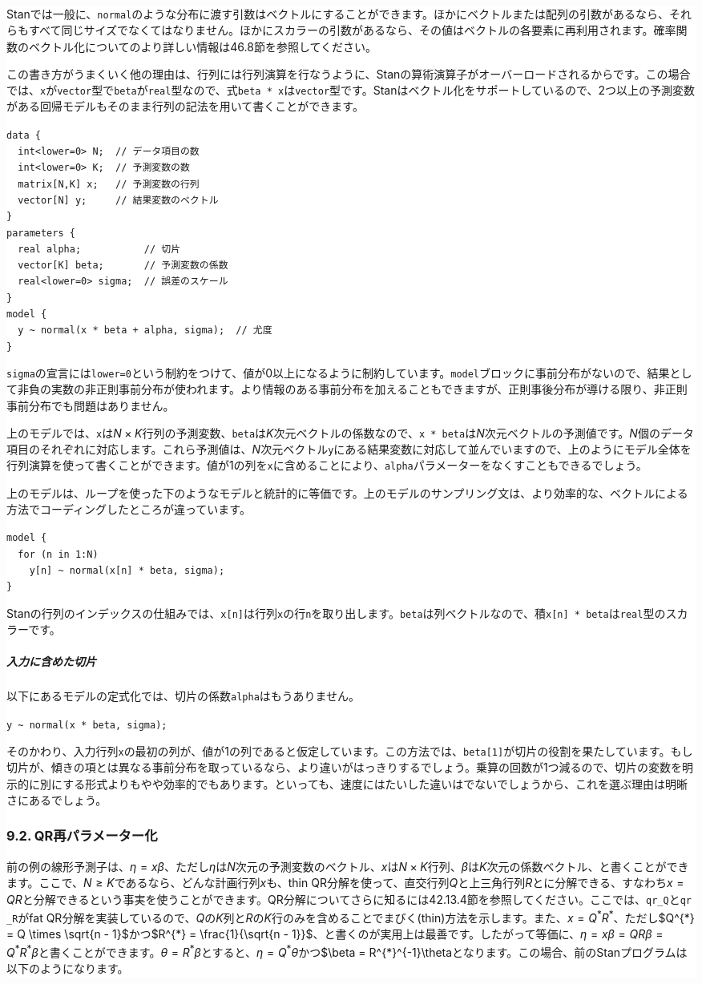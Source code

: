 Stanでは一般に、`normal`のような分布に渡す引数はベクトルにすることができます。ほかにベクトルまたは配列の引数があるなら、それらもすべて同じサイズでなくてはなりません。ほかにスカラーの引数があるなら、その値はベクトルの各要素に再利用されます。確率関数のベクトル化についてのより詳しい情報は46.8節を参照してください。

この書き方がうまくいく他の理由は、行列には行列演算を行なうように、Stanの算術演算子がオーバーロードされるからです。この場合では、`x`が`vector`型で`beta`が`real`型なので、式`beta * x`は`vector`型です。Stanはベクトル化をサポートしているので、2つ以上の予測変数がある回帰モデルもそのまま行列の記法を用いて書くことができます。

```
data {
  int<lower=0> N;  // データ項目の数
  int<lower=0> K;  // 予測変数の数
  matrix[N,K] x;   // 予測変数の行列
  vector[N] y;     // 結果変数のベクトル
}
parameters {
  real alpha;           // 切片
  vector[K] beta;       // 予測変数の係数
  real<lower=0> sigma;  // 誤差のスケール
}
model {
  y ~ normal(x * beta + alpha, sigma);  // 尤度
}
```

`sigma`の宣言には`lower=0`という制約をつけて、値が0以上になるように制約しています。`model`ブロックに事前分布がないので、結果として非負の実数の非正則事前分布が使われます。より情報のある事前分布を加えることもできますが、正則事後分布が導ける限り、非正則事前分布でも問題はありません。

上のモデルでは、`x`は$N \times K$行列の予測変数、`beta`は$K$次元ベクトルの係数なので、`x * beta`は$N$次元ベクトルの予測値です。$N$個のデータ項目のそれぞれに対応します。これら予測値は、$N$次元ベクトル`y`にある結果変数に対応して並んでいますので、上のようにモデル全体を行列演算を使って書くことができます。値が1の列を`x`に含めることにより、`alpha`パラメーターをなくすこともできるでしょう。

上のモデルは、ループを使った下のようなモデルと統計的に等価です。上のモデルのサンプリング文は、より効率的な、ベクトルによる方法でコーディングしたところが違っています。

```
model {
  for (n in 1:N)
    y[n] ~ normal(x[n] * beta, sigma);
}
```

Stanの行列のインデックスの仕組みでは、`x[n]`は行列`x`の行`n`を取り出します。`beta`は列ベクトルなので、積`x[n] * beta`は`real`型のスカラーです。

##### 入力に含めた切片

以下にあるモデルの定式化では、切片の係数`alpha`はもうありません。

```
y ~ normal(x * beta, sigma);
```

そのかわり、入力行列`x`の最初の列が、値が1の列であると仮定しています。この方法では、`beta[1]`が切片の役割を果たしています。もし切片が、傾きの項とは異なる事前分布を取っているなら、より違いがはっきりするでしょう。乗算の回数が1つ減るので、切片の変数を明示的に別にする形式よりもやや効率的でもあります。といっても、速度にはたいした違いはでないでしょうから、これを選ぶ理由は明晰さにあるでしょう。

### 9.2. QR再パラメーター化

前の例の線形予測子は、$\eta = x\beta$、ただし$\eta$は$N$次元の予測変数のベクトル、$x$は$N \times K$行列、$\beta$は$K$次元の係数ベクトル、と書くことができます。ここで、$N \ge K$であるなら、どんな計画行列$x$も、thin QR分解を使って、直交行列$Q$と上三角行列$R$とに分解できる、すなわち$x = QR$と分解できるという事実を使うことができます。QR分解についてさらに知るには42.13.4節を参照してください。ここでは、`qr_Q`と`qr_R`がfat QR分解を実装しているので、$Q$の$K$列と$R$の$K$行のみを含めることでまびく(thin)方法を示します。また、$x = Q^{*}R^{*}$、ただし$Q^{*} = Q \times \sqrt{n - 1}$かつ$R^{*} = \frac{1}{\sqrt{n - 1}}$、と書くのが実用上は最善です。したがって等価に、$\eta = x\beta = QR\beta = Q^{*}R^{*}\beta$と書くことができます。$\theta = R^{*}\beta$とすると、$\eta = Q^{*}\theta$かつ$\beta = R^{*}^{-1}\thetaとなります。この場合、前のStanプログラムは以下のようになります。

